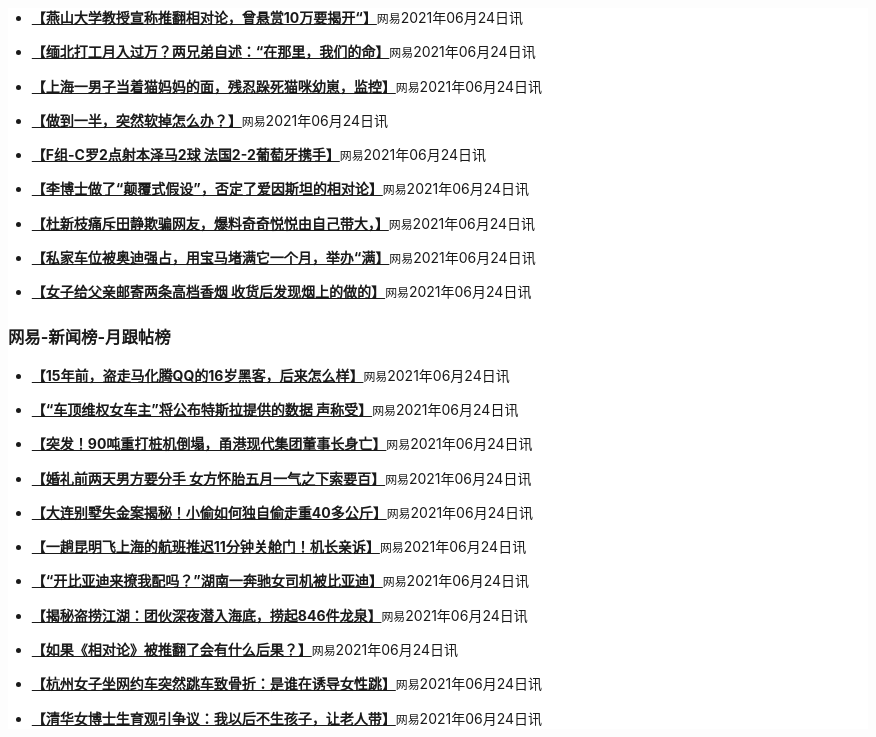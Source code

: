 - [**【燕山大学教授宣称推翻相对论，曾悬赏10万要揭开“】**](https://www.163.com/dy/article/GD4970QO0519APGA.html)`网易`2021年06月24日讯 

- [**【缅北打工月入过万？两兄弟自述：“在那里，我们的命】**](https://www.163.com/dy/article/GD6HJQC50514Q0KM.html)`网易`2021年06月24日讯 

- [**【上海一男子当着猫妈妈的面，残忍跺死猫咪幼崽，监控】**](https://www.163.com/dy/article/GCV4KE550525MBEA.html)`网易`2021年06月24日讯 

- [**【做到一半，突然软掉怎么办？】**](https://v.163.com/paike/VG4MD0S87/VEC1OQNDD.html)`网易`2021年06月24日讯 

- [**【F组-C罗2点射本泽马2球 法国2-2葡萄牙携手】**](https://www.163.com/sports/article/GD7V0PQM00058781.html)`网易`2021年06月24日讯 

- [**【李博士做了“颠覆式假设”，否定了爱因斯坦的相对论】**](https://www.163.com/dy/article/GD47CQ4F0536AV8Q.html)`网易`2021年06月24日讯 

- [**【杜新枝痛斥田静欺骗网友，爆料奇奇悦悦由自己带大，】**](https://www.163.com/dy/article/GD6LA0N705522S1B.html)`网易`2021年06月24日讯 

- [**【私家车位被奥迪强占，用宝马堵满它一个月，举办“满】**](https://www.163.com/dy/article/GD6NIGAH05414IYA.html)`网易`2021年06月24日讯 

- [**【女子给父亲邮寄两条高档香烟 收货后发现烟上的做的】**](https://www.163.com/dy/article/GD7I8C2O0534KXLY.html)`网易`2021年06月24日讯 

### 网易-新闻榜-月跟帖榜

- [**【15年前，盗走马化腾QQ的16岁黑客，后来怎么样】**](https://www.163.com/dy/article/GD4EBTNF0512856T.html)`网易`2021年06月24日讯 

- [**【“车顶维权女车主”将公布特斯拉提供的数据 声称受】**](https://www.163.com/dy/article/GCVR88FT0519C6T9.html)`网易`2021年06月24日讯 

- [**【突发！90吨重打桩机倒塌，甬港现代集团董事长身亡】**](https://www.163.com/dy/article/GD6LTEF2055218H2.html)`网易`2021年06月24日讯 

- [**【婚礼前两天男方要分手 女方怀胎五月一气之下索要百】**](https://www.163.com/news/article/GCVBS31N0001899O.html)`网易`2021年06月24日讯 

- [**【大连别墅失金案揭秘！小偷如何独自偷走重40多公斤】**](https://www.163.com/dy/article/GC7823AO0550OOTO.html)`网易`2021年06月24日讯 

- [**【一趟昆明飞上海的航班推迟11分钟关舱门！机长亲诉】**](https://www.163.com/dy/article/GC564T63055040N3.html)`网易`2021年06月24日讯 

- [**【“开比亚迪来撩我配吗？”湖南一奔驰女司机被比亚迪】**](https://www.163.com/dy/article/GD6NBK5Q0534S3TD.html)`网易`2021年06月24日讯 

- [**【揭秘盗捞江湖：团伙深夜潜入海底，捞起846件龙泉】**](https://www.163.com/dy/article/GC4M4CSP05129QAF.html)`网易`2021年06月24日讯 

- [**【如果《相对论》被推翻了会有什么后果？】**](https://www.163.com/dy/article/GD4MGE100532IG04.html)`网易`2021年06月24日讯 

- [**【杭州女子坐网约车突然跳车致骨折：是谁在诱导女性跳】**](https://www.163.com/dy/article/GD3FJNM605452XDZ.html)`网易`2021年06月24日讯 

- [**【清华女博士生育观引争议：我以后不生孩子，让老人带】**](https://www.163.com/dy/article/GD4OU8CO0534HFB9.html)`网易`2021年06月24日讯 
